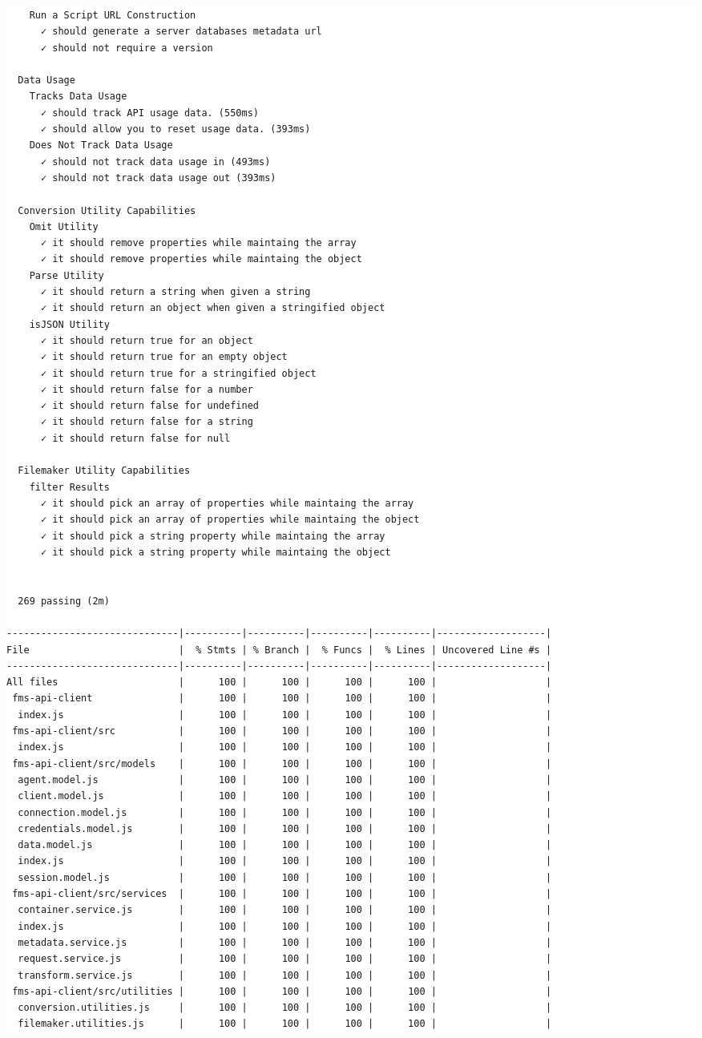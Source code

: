 ```default
    Run a Script URL Construction
      ✓ should generate a server databases metadata url
      ✓ should not require a version

  Data Usage
    Tracks Data Usage
      ✓ should track API usage data. (550ms)
      ✓ should allow you to reset usage data. (393ms)
    Does Not Track Data Usage
      ✓ should not track data usage in (493ms)
      ✓ should not track data usage out (393ms)

  Conversion Utility Capabilities
    Omit Utility
      ✓ it should remove properties while maintaing the array
      ✓ it should remove properties while maintaing the object
    Parse Utility
      ✓ it should return a string when given a string
      ✓ it should return an object when given a stringified object
    isJSON Utility
      ✓ it should return true for an object
      ✓ it should return true for an empty object
      ✓ it should return true for a stringified object
      ✓ it should return false for a number
      ✓ it should return false for undefined
      ✓ it should return false for a string
      ✓ it should return false for null

  Filemaker Utility Capabilities
    filter Results
      ✓ it should pick an array of properties while maintaing the array
      ✓ it should pick an array of properties while maintaing the object
      ✓ it should pick a string property while maintaing the array
      ✓ it should pick a string property while maintaing the object


  269 passing (2m)

------------------------------|----------|----------|----------|----------|-------------------|
File                          |  % Stmts | % Branch |  % Funcs |  % Lines | Uncovered Line #s |
------------------------------|----------|----------|----------|----------|-------------------|
All files                     |      100 |      100 |      100 |      100 |                   |
 fms-api-client               |      100 |      100 |      100 |      100 |                   |
  index.js                    |      100 |      100 |      100 |      100 |                   |
 fms-api-client/src           |      100 |      100 |      100 |      100 |                   |
  index.js                    |      100 |      100 |      100 |      100 |                   |
 fms-api-client/src/models    |      100 |      100 |      100 |      100 |                   |
  agent.model.js              |      100 |      100 |      100 |      100 |                   |
  client.model.js             |      100 |      100 |      100 |      100 |                   |
  connection.model.js         |      100 |      100 |      100 |      100 |                   |
  credentials.model.js        |      100 |      100 |      100 |      100 |                   |
  data.model.js               |      100 |      100 |      100 |      100 |                   |
  index.js                    |      100 |      100 |      100 |      100 |                   |
  session.model.js            |      100 |      100 |      100 |      100 |                   |
 fms-api-client/src/services  |      100 |      100 |      100 |      100 |                   |
  container.service.js        |      100 |      100 |      100 |      100 |                   |
  index.js                    |      100 |      100 |      100 |      100 |                   |
  metadata.service.js         |      100 |      100 |      100 |      100 |                   |
  request.service.js          |      100 |      100 |      100 |      100 |                   |
  transform.service.js        |      100 |      100 |      100 |      100 |                   |
 fms-api-client/src/utilities |      100 |      100 |      100 |      100 |                   |
  conversion.utilities.js     |      100 |      100 |      100 |      100 |                   |
  filemaker.utilities.js      |      100 |      100 |      100 |      100 |                   |
```